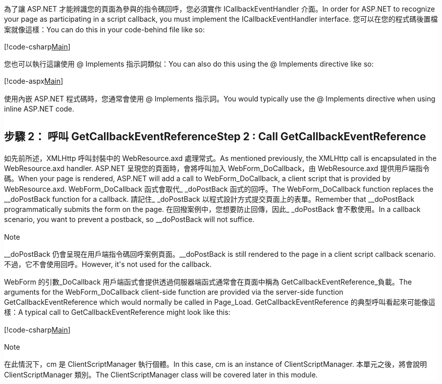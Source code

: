 <span data-ttu-id="7bdd6-413">為了讓 ASP.NET 才能辨識您的頁面為參與的指令碼回呼，您必須實作 ICallbackEventHandler 介面。</span><span class="sxs-lookup"><span data-stu-id="7bdd6-413">In order for ASP.NET to recognize your page as participating in a script callback, you must implement the ICallbackEventHandler interface.</span></span> <span data-ttu-id="7bdd6-414">您可以在您的程式碼後置檔案就像這樣：</span><span class="sxs-lookup"><span data-stu-id="7bdd6-414">You can do this in your code-behind file like so:</span></span>

[!code-csharp[Main](the-asp-net-2-0-page-model/samples/sample10.cs)]

<span data-ttu-id="7bdd6-415">您也可以執行這讓使用 @ Implements 指示詞類似：</span><span class="sxs-lookup"><span data-stu-id="7bdd6-415">You can also do this using the @ Implements directive like so:</span></span>

[!code-aspx[Main](the-asp-net-2-0-page-model/samples/sample11.aspx)]

<span data-ttu-id="7bdd6-416">使用內嵌 ASP.NET 程式碼時，您通常會使用 @ Implements 指示詞。</span><span class="sxs-lookup"><span data-stu-id="7bdd6-416">You would typically use the @ Implements directive when using inline ASP.NET code.</span></span>

## <a name="step-2--call-getcallbackeventreference"></a><span data-ttu-id="7bdd6-417">步驟 2： 呼叫 GetCallbackEventReference</span><span class="sxs-lookup"><span data-stu-id="7bdd6-417">Step 2 : Call GetCallbackEventReference</span></span>

<span data-ttu-id="7bdd6-418">如先前所述，XMLHttp 呼叫封裝中的 WebResource.axd 處理常式。</span><span class="sxs-lookup"><span data-stu-id="7bdd6-418">As mentioned previously, the XMLHttp call is encapsulated in the WebResource.axd handler.</span></span> <span data-ttu-id="7bdd6-419">ASP.NET 呈現您的頁面時，會將呼叫加入 WebForm\_DoCallback，由 WebResource.axd 提供用戶端指令碼。</span><span class="sxs-lookup"><span data-stu-id="7bdd6-419">When your page is rendered, ASP.NET will add a call to WebForm\_DoCallback, a client script that is provided by WebResource.axd.</span></span> <span data-ttu-id="7bdd6-420">WebForm\_DoCallback 函式會取代\_ \_doPostBack 函式的回呼。</span><span class="sxs-lookup"><span data-stu-id="7bdd6-420">The WebForm\_DoCallback function replaces the \_\_doPostBack function for a callback.</span></span> <span data-ttu-id="7bdd6-421">請記住\_ \_doPostBack 以程式設計方式提交頁面上的表單。</span><span class="sxs-lookup"><span data-stu-id="7bdd6-421">Remember that \_\_doPostBack programmatically submits the form on the page.</span></span> <span data-ttu-id="7bdd6-422">在回撥案例中，您想要防止回傳，因此\_ \_doPostBack 會不敷使用。</span><span class="sxs-lookup"><span data-stu-id="7bdd6-422">In a callback scenario, you want to prevent a postback, so \_\_doPostBack will not suffice.</span></span>

> [!NOTE]
> <span data-ttu-id="7bdd6-423">\_\_doPostBack 仍會呈現在用戶端指令碼回呼案例頁面。</span><span class="sxs-lookup"><span data-stu-id="7bdd6-423">\_\_doPostBack is still rendered to the page in a client script callback scenario.</span></span> <span data-ttu-id="7bdd6-424">不過，它不會使用回呼。</span><span class="sxs-lookup"><span data-stu-id="7bdd6-424">However, it's not used for the callback.</span></span>


<span data-ttu-id="7bdd6-425">WebForm 的引數\_DoCallback 用戶端函式會提供透過伺服器端函式通常會在頁面中稱為 GetCallbackEventReference\_負載。</span><span class="sxs-lookup"><span data-stu-id="7bdd6-425">The arguments for the WebForm\_DoCallback client-side function are provided via the server-side function GetCallbackEventReference which would normally be called in Page\_Load.</span></span> <span data-ttu-id="7bdd6-426">GetCallbackEventReference 的典型呼叫看起來可能像這樣：</span><span class="sxs-lookup"><span data-stu-id="7bdd6-426">A typical call to GetCallbackEventReference might look like this:</span></span>

[!code-csharp[Main](the-asp-net-2-0-page-model/samples/sample12.cs)]

> [!NOTE]
> <span data-ttu-id="7bdd6-427">在此情況下，cm 是 ClientScriptManager 執行個體。</span><span class="sxs-lookup"><span data-stu-id="7bdd6-427">In this case, cm is an instance of ClientScriptManager.</span></span> <span data-ttu-id="7bdd6-428">本單元之後，將會說明 ClientScriptManager 類別。</span><span class="sxs-lookup"><span data-stu-id="7bdd6-428">The ClientScriptManager class will be covered later in this module.</span></span>
